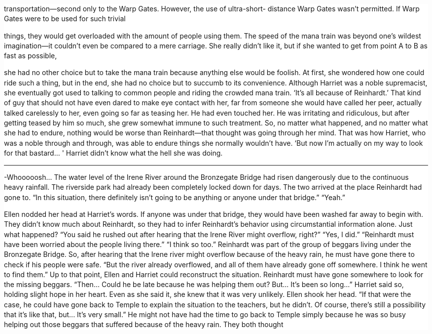 transportation—second only to the Warp Gates. However, the use of ultra-short-
distance Warp Gates wasn’t permitted. If Warp Gates were to be used for such trivial

things, they would get overloaded with the amount of people using them.
The speed of the mana train was beyond one’s wildest imagination—it couldn’t even
be compared to a mere carriage.
She really didn’t like it, but if she wanted to get from point A to B as fast as possible,

she had no other choice but to take the mana train because anything else would be
foolish. At first, she wondered how one could ride such a thing, but in the end, she
had no choice but to succumb to its convenience.
Although Harriet was a noble supremacist, she eventually got used to talking to
common people and riding the crowded mana train.
‘It’s all because of Reinhardt.’
That kind of guy that should not have even dared to make eye contact with her, far
from someone she would have called her peer, actually talked carelessly to her, even
going so far as teasing her. He had even touched her.
He was irritating and ridiculous, but after getting teased by him so much, she grew
somewhat immune to such treatment. So, no matter what happened, and no matter
what she had to endure, nothing would be worse than Reinhardt—that thought was
going through her mind.
That was how Harriet, who was a noble through and through, was able to endure
things she normally wouldn’t have.
‘But now I’m actually on my way to look for that bastard... '
Harriet didn’t know what the hell she was doing.
* * *

-Whooooosh...
The water level of the Irene River around the Bronzegate Bridge had risen
dangerously due to the continuous heavy rainfall. The riverside park had already
been completely locked down for days.
The two arrived at the place Reinhardt had gone to.
“In this situation, there definitely isn’t going to be anything or anyone under that
bridge.”
“Yeah.”

Ellen nodded her head at Harriet’s words. If anyone was under that bridge, they
would have been washed far away to begin with.
They didn’t know much about Reinhardt, so they had to infer Reinhardt’s behavior
using circumstantial information alone.
Just what happened?
“You said he rushed out after hearing that the Irene River might overflow, right?”
“Yes, I did.”
“Reinhardt must have been worried about the people living there.”
“I think so too.”
Reinhardt was part of the group of beggars living under the Bronzegate Bridge. So,
after hearing that the Irene river might overflow because of the heavy rain, he must
have gone there to check if his people were safe.
“But the river already overflowed, and all of them have already gone off somewhere.
I think he went to find them.”
Up to that point, Ellen and Harriet could reconstruct the situation.
Reinhardt must have gone somewhere to look for the missing beggars.
“Then... Could he be late because he was helping them out? But... It’s been so long...”
Harriet said so, holding slight hope in her heart. Even as she said it, she knew that it
was very unlikely.
Ellen shook her head.
“If that were the case, he could have gone back to Temple to explain the situation to
the teachers, but he didn’t. Of course, there’s still a possibility that it’s like that, but...
It’s very small.”
He might not have had the time to go back to Temple simply because he was so busy
helping out those beggars that suffered because of the heavy rain. They both thought
